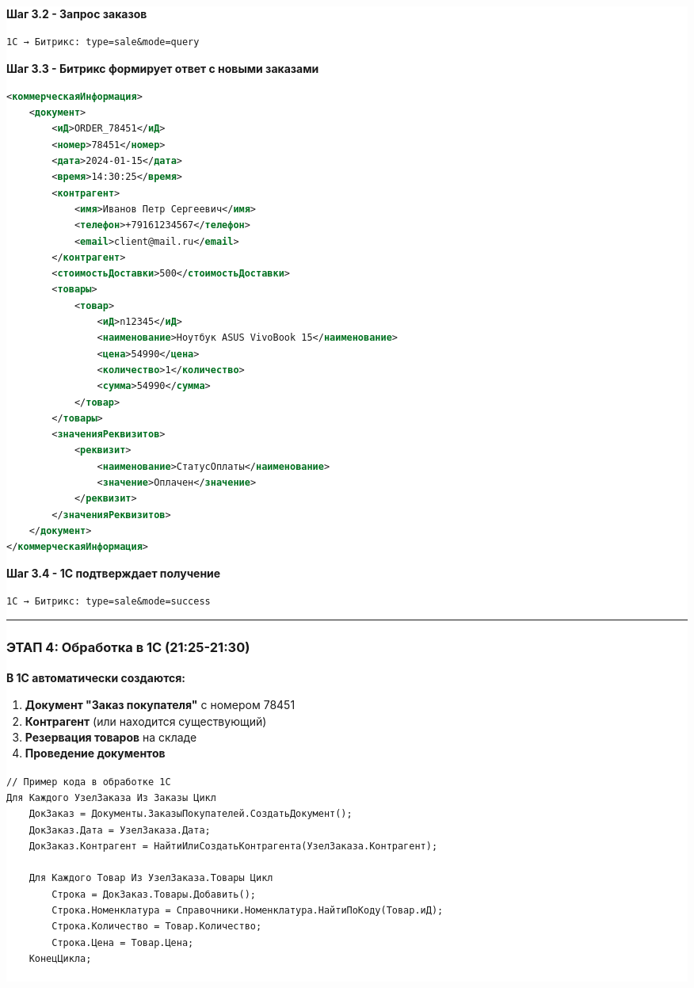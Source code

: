 **Шаг 3.2 - Запрос заказов**
```
1С → Битрикс: type=sale&mode=query
```

**Шаг 3.3 - Битрикс формирует ответ с новыми заказами**
```xml
<коммерческаяИнформация>
    <документ>
        <иД>ORDER_78451</иД>
        <номер>78451</номер>
        <дата>2024-01-15</дата>
        <время>14:30:25</время>
        <контрагент>
            <имя>Иванов Петр Сергеевич</имя>
            <телефон>+79161234567</телефон>
            <email>client@mail.ru</email>
        </контрагент>
        <стоимостьДоставки>500</стоимостьДоставки>
        <товары>
            <товар>
                <иД>n12345</иД>
                <наименование>Ноутбук ASUS VivoBook 15</наименование>
                <цена>54990</цена>
                <количество>1</количество>
                <сумма>54990</сумма>
            </товар>
        </товары>
        <значенияРеквизитов>
            <реквизит>
                <наименование>СтатусОплаты</наименование>
                <значение>Оплачен</значение>
            </реквизит>
        </значенияРеквизитов>
    </документ>
</коммерческаяИнформация>
```

**Шаг 3.4 - 1С подтверждает получение**
```
1С → Битрикс: type=sale&mode=success
```

---

### **ЭТАП 4: Обработка в 1С (21:25-21:30)**

**В 1С автоматически создаются:**
1. **Документ "Заказ покупателя"** с номером 78451
2. **Контрагент** (или находится существующий)
3. **Резервация товаров** на складе
4. **Проведение документов**

```1c
// Пример кода в обработке 1С
Для Каждого УзелЗаказа Из Заказы Цикл
    ДокЗаказ = Документы.ЗаказыПокупателей.СоздатьДокумент();
    ДокЗаказ.Дата = УзелЗаказа.Дата;
    ДокЗаказ.Контрагент = НайтиИлиСоздатьКонтрагента(УзелЗаказа.Контрагент);
    
    Для Каждого Товар Из УзелЗаказа.Товары Цикл
        Строка = ДокЗаказ.Товары.Добавить();
        Строка.Номенклатура = Справочники.Номенклатура.НайтиПоКоду(Товар.иД);
        Строка.Количество = Товар.Количество;
        Строка.Цена = Товар.Цена;
    КонецЦикла;
    
```